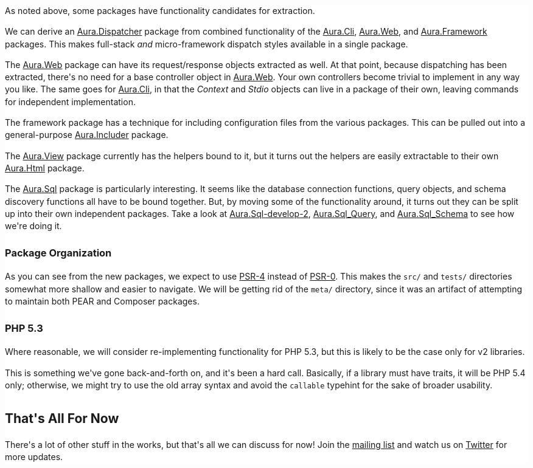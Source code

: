 As noted above, some packages have functionality candidates for extraction.  

We can derive an [Aura.Dispatcher][] package from combined functionality of the [Aura.Cli][], [Aura.Web][], and [Aura.Framework][] packages. This makes full-stack *and* micro-framework dispatch styles available in a single package.

The [Aura.Web][] package can have its request/response objects extracted as well. At that point, because dispatching has been extracted, there's no need for a base controller object in [Aura.Web][]. Your own controllers become trivial to implement in any way you like. The same goes for [Aura.Cli][], in that the _Context_ and _Stdio_ objects can live in a package of their own, leaving commands for independent implementation.

The framework package has a technique for including configuration files from the various packages. This can be pulled out into a general-purpose [Aura.Includer][] package.

The [Aura.View][] package currently has the helpers bound to it, but it turns out the helpers are easily extractable to their own [Aura.Html][] package.

The [Aura.Sql][] package is particularly interesting.  It seems like the database connection functions, query objects, and schema discovery functions all have to be bound together.  But, by moving some of the functionality around, it turns out they can be split up into their own independent packages.  Take a look at [Aura.Sql-develop-2][], [Aura.Sql_Query][], and [Aura.Sql_Schema][] to see how we're doing it.

### Package Organization

As you can see from the new packages, we expect to use [PSR-4][] instead of [PSR-0][]. This makes the `src/` and `tests/` directories somewhat more shallow and easier to navigate.  We will be getting rid of the `meta/` directory, since it was an artifact of attempting to maintain both PEAR and Composer packages.

### PHP 5.3

Where reasonable, we will consider re-implementing functionality for PHP 5.3, but this is likely to be the case only for v2 libraries.

This is something we've gone back-and-forth on, and it's been a hard call.  Basically, if a library must have traits, it will be PHP 5.4 only; otherwise, we might try to use the old array syntax and avoid the `callable` typehint for the sake of broader usability.

## That's All For Now

There's a lot of other stuff in the works, but that's all we can discuss for now!  Join the [mailing list][] and watch us on [Twitter][] for more updates.


[Aura.Cli]: https://github.com/auraphp/Aura.Cli
[Aura.Di]: https://github.com/auraphp/Aura.Di
[Aura.Dispatcher]: https://github.com/auraphp/Aura.Dispatcher
[Aura.Filter]: https://github.com/auraphp/Aura.Filter
[Aura.Framework]: https://github.com/auraphp/Aura.Framework
[Aura.Html]: https://github.com/auraphp/Aura.Html
[Aura.Includer]: https://github.com/auraphp/Aura.Includer
[Aura.Input]: https://github.com/auraphp/Aura.Input
[Aura.Marshal]: https://github.com/auraphp/Aura.Marshal
[Aura.Sql-develop-2]: https://github.com/auraphp/Aura.Sql/tree/develop-2
[Aura.Sql]: https://github.com/auraphp/Aura.Sql
[Aura.Sql_Query]: https://github.com/auraphp/Aura.Sql_Query
[Aura.Sql_Schema]: https://github.com/auraphp/Aura.Sql_Schema
[Aura.View]: https://github.com/auraphp/Aura.View
[Aura.Web]: https://github.com/auraphp/Aura.Web
[Aura]: http://auraphp.com
[PEAR]: http://pear.php.net
[Solar]: http://solarphp.com
[Solr]: https://lucene.apache.org/solr/
[PSR-4]: https://github.com/php-fig/fig-standards/blob/master/proposed/psr-4-autoloader/psr-4-autoloader.md
[PSR-0]: https://github.com/php-fig/fig-standards/blob/master/accepted/PSR-0.md
[DRY]: https://en.wikipedia.org/wiki/Don%27t_repeat_yourself
[mailing list]: https://groups.google.com/forum/#!forum/auraphp
[Twitter]: http://twitter.com/auraphp
